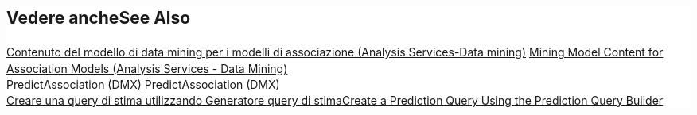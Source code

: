 ## <a name="see-also"></a><span data-ttu-id="bf2de-246">Vedere anche</span><span class="sxs-lookup"><span data-stu-id="bf2de-246">See Also</span></span>  
 <span data-ttu-id="bf2de-247">[Contenuto del modello di data mining per i modelli di associazione &#40;Analysis Services-Data mining&#41;](../../2014/analysis-services/data-mining/mining-model-content-for-association-models-analysis-services-data-mining.md) </span><span class="sxs-lookup"><span data-stu-id="bf2de-247">[Mining Model Content for Association Models &#40;Analysis Services - Data Mining&#41;](../../2014/analysis-services/data-mining/mining-model-content-for-association-models-analysis-services-data-mining.md) </span></span>  
 <span data-ttu-id="bf2de-248">[PredictAssociation &#40;DMX&#41;](/sql/dmx/predictassociation-dmx) </span><span class="sxs-lookup"><span data-stu-id="bf2de-248">[PredictAssociation &#40;DMX&#41;](/sql/dmx/predictassociation-dmx) </span></span>  
 [<span data-ttu-id="bf2de-249">Creare una query di stima utilizzando Generatore query di stima</span><span class="sxs-lookup"><span data-stu-id="bf2de-249">Create a Prediction Query Using the Prediction Query Builder</span></span>](../../2014/analysis-services/data-mining/create-a-prediction-query-using-the-prediction-query-builder.md)  
  
  
